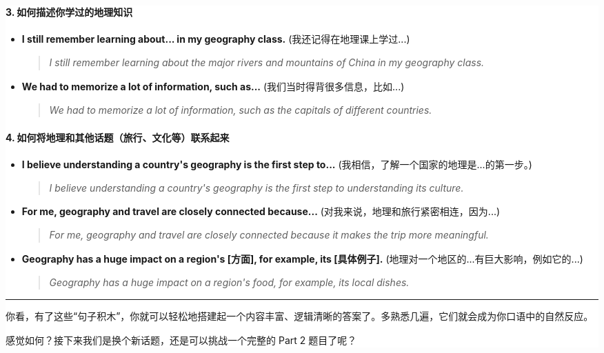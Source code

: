 #### **3. 如何描述你学过的地理知识**

* **I still remember learning about... in my geography class.** (我还记得在地理课上学过...)
    > *I still remember learning about the major rivers and mountains of China in my geography class.*
* **We had to memorize a lot of information, such as...** (我们当时得背很多信息，比如...)
    > *We had to memorize a lot of information, such as the capitals of different countries.*

#### **4. 如何将地理和其他话题（旅行、文化等）联系起来**

* **I believe understanding a country's geography is the first step to...** (我相信，了解一个国家的地理是...的第一步。)
    > *I believe understanding a country's geography is the first step to understanding its culture.*
* **For me, geography and travel are closely connected because...** (对我来说，地理和旅行紧密相连，因为...)
    > *For me, geography and travel are closely connected because it makes the trip more meaningful.*
* **Geography has a huge impact on a region's [方面], for example, its [具体例子].** (地理对一个地区的...有巨大影响，例如它的...)
    > *Geography has a huge impact on a region's food, for example, its local dishes.*

---

你看，有了这些“句子积木”，你就可以轻松地搭建起一个内容丰富、逻辑清晰的答案了。多熟悉几遍，它们就会成为你口语中的自然反应。

感觉如何？接下来我们是换个新话题，还是可以挑战一个完整的 Part 2 题目了呢？
